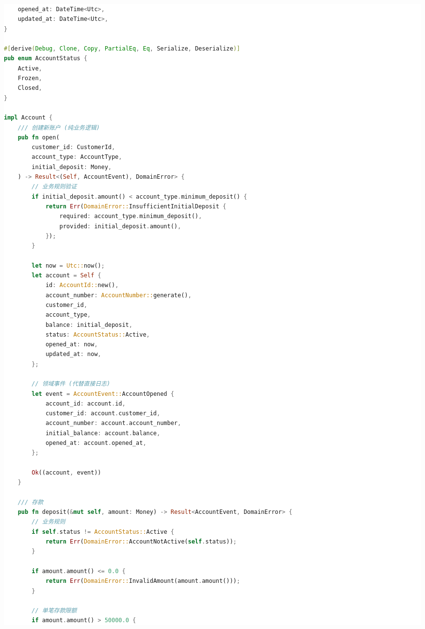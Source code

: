 ```rust
    opened_at: DateTime<Utc>,
    updated_at: DateTime<Utc>,
}

#[derive(Debug, Clone, Copy, PartialEq, Eq, Serialize, Deserialize)]
pub enum AccountStatus {
    Active,
    Frozen,
    Closed,
}

impl Account {
    /// 创建新账户 (纯业务逻辑)
    pub fn open(
        customer_id: CustomerId,
        account_type: AccountType,
        initial_deposit: Money,
    ) -> Result<(Self, AccountEvent), DomainError> {
        // 业务规则验证
        if initial_deposit.amount() < account_type.minimum_deposit() {
            return Err(DomainError::InsufficientInitialDeposit {
                required: account_type.minimum_deposit(),
                provided: initial_deposit.amount(),
            });
        }
        
        let now = Utc::now();
        let account = Self {
            id: AccountId::new(),
            account_number: AccountNumber::generate(),
            customer_id,
            account_type,
            balance: initial_deposit,
            status: AccountStatus::Active,
            opened_at: now,
            updated_at: now,
        };
        
        // 领域事件 (代替直接日志)
        let event = AccountEvent::AccountOpened {
            account_id: account.id,
            customer_id: account.customer_id,
            account_number: account.account_number,
            initial_balance: account.balance,
            opened_at: account.opened_at,
        };
        
        Ok((account, event))
    }
    
    /// 存款
    pub fn deposit(&mut self, amount: Money) -> Result<AccountEvent, DomainError> {
        // 业务规则
        if self.status != AccountStatus::Active {
            return Err(DomainError::AccountNotActive(self.status));
        }
        
        if amount.amount() <= 0.0 {
            return Err(DomainError::InvalidAmount(amount.amount()));
        }
        
        // 单笔存款限额
        if amount.amount() > 50000.0 {
```